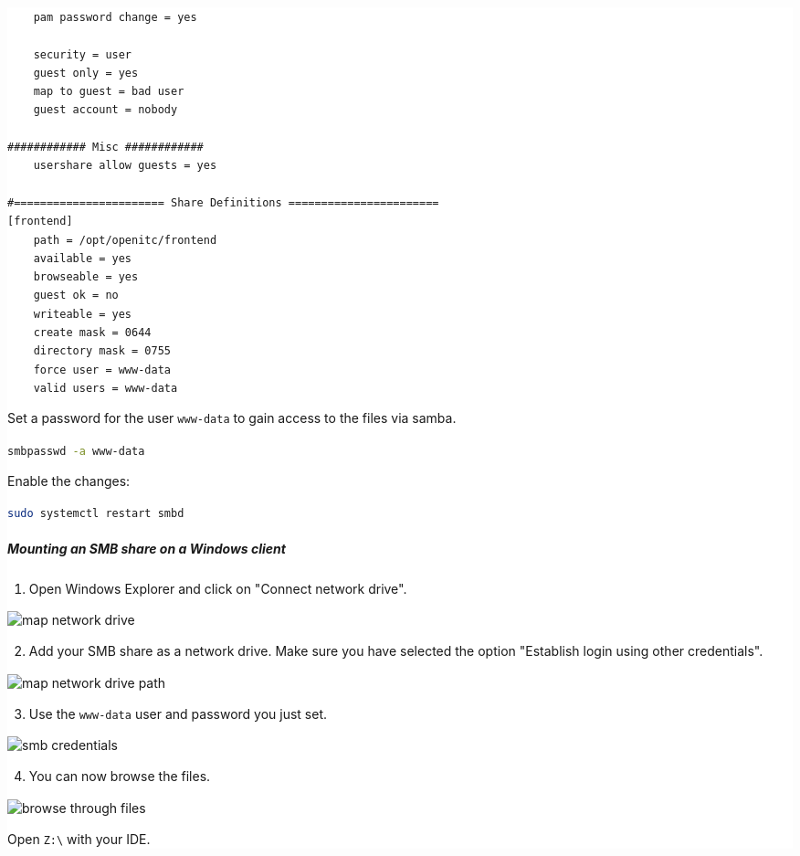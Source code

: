 ```
    pam password change = yes
 
    security = user
    guest only = yes
    map to guest = bad user
    guest account = nobody
 
############ Misc ############
    usershare allow guests = yes
 
#======================= Share Definitions =======================
[frontend]
    path = /opt/openitc/frontend
    available = yes
    browseable = yes
    guest ok = no
    writeable = yes
    create mask = 0644
    directory mask = 0755
    force user = www-data
    valid users = www-data
```

Set a password for the user `www-data` to gain access to the files via samba.
```bash
smbpasswd -a www-data
```

Enable the changes:
```bash
sudo systemctl restart smbd
```

##### Mounting an SMB share on a Windows client

1. Open Windows Explorer and click on "Connect network drive".

![map network drive](/images/map-network-drive.png)

2. Add your SMB share as a network drive. Make sure you have selected the option "Establish login using other credentials".

![map network drive path](/images/map-network-drive-path.png)

3. Use the `www-data` user and password you just set.

![smb credentials](/images/windows-smb-credentials.png)

4. You can now browse the files.

![browse through files](/images/windows-browse-smb-share.png)


Open `Z:\` with your IDE.
